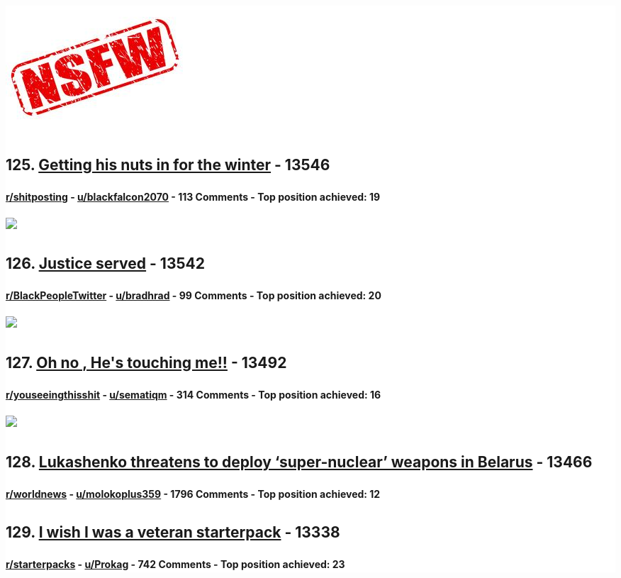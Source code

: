 <a href="https://www.reddit.com/r/Showerthoughts/comments/swn9yk/its_probably_equally_as_unfortunate_to_have_the/"><img src="https://github.com/mgerb/top-of-reddit/raw/master/nsfw.jpg"></img></a>

## 125. [Getting his nuts in for the winter](http://reddit.com/r/shitposting/comments/sw3on7/getting_his_nuts_in_for_the_winter/) - 13546
#### [r/shitposting](http://reddit.com/r/shitposting) - [u/blackfalcon2070](http://reddit.com/u/blackfalcon2070) - 113 Comments - Top position achieved: 19

<a href="https://i.redd.it/kygxepimkqi81.png"><img src="https://b.thumbs.redditmedia.com/-spzyEeVivjuVlk0I-2B5Zt8kAclUMbCi4KJf54zKcM.jpg"></img></a>

## 126. [Justice served](http://reddit.com/r/BlackPeopleTwitter/comments/sw8ptx/justice_served/) - 13542
#### [r/BlackPeopleTwitter](http://reddit.com/r/BlackPeopleTwitter) - [u/bradhrad](http://reddit.com/u/bradhrad) - 99 Comments - Top position achieved: 20

<a href="https://i.redd.it/x0avjwyx6si81.jpg"><img src="https://b.thumbs.redditmedia.com/EJgAYEsBT6eJKwzrBRoc6qpsJFEG4Y9u2lEW02vQnME.jpg"></img></a>

## 127. [Oh no , He's touching me!!](http://reddit.com/r/youseeingthisshit/comments/sw9k49/oh_no_hes_touching_me/) - 13492
#### [r/youseeingthisshit](http://reddit.com/r/youseeingthisshit) - [u/sematiqm](http://reddit.com/u/sematiqm) - 314 Comments - Top position achieved: 16

<a href="https://v.redd.it/lgtitunnfsi81"><img src="https://b.thumbs.redditmedia.com/BqQ9v1nA3ZMKZmgGv_fKHbD2fuz5Cm8xGLO-xRIB-WA.jpg"></img></a>

## 128. [Lukashenko threatens to deploy ‘super-nuclear’ weapons in Belarus](http://reddit.com/r/worldnews/comments/sw4neb/lukashenko_threatens_to_deploy_supernuclear/) - 13466
#### [r/worldnews](http://reddit.com/r/worldnews) - [u/molokoplus359](http://reddit.com/u/molokoplus359) - 1796 Comments - Top position achieved: 12

## 129. [I wish I was a veteran starterpack](http://reddit.com/r/starterpacks/comments/sw9n0h/i_wish_i_was_a_veteran_starterpack/) - 13338
#### [r/starterpacks](http://reddit.com/r/starterpacks) - [u/Prokag](http://reddit.com/u/Prokag) - 742 Comments - Top position achieved: 23
